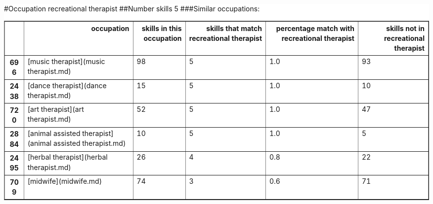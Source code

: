 #Occupation recreational therapist
##Number skills 5
###Similar occupations:
<table border="1" class="dataframe">
  <thead>
    <tr style="text-align: right;">
      <th></th>
      <th>occupation</th>
      <th>skills in this occupation</th>
      <th>skills that match recreational therapist</th>
      <th>percentage match with recreational therapist</th>
      <th>skills not in recreational therapist</th>
    </tr>
  </thead>
  <tbody>
    <tr>
      <th>696</th>
      <td>[music therapist](music therapist.md)</td>
      <td>98</td>
      <td>5</td>
      <td>1.0</td>
      <td>93</td>
    </tr>
    <tr>
      <th>2438</th>
      <td>[dance therapist](dance therapist.md)</td>
      <td>15</td>
      <td>5</td>
      <td>1.0</td>
      <td>10</td>
    </tr>
    <tr>
      <th>720</th>
      <td>[art therapist](art therapist.md)</td>
      <td>52</td>
      <td>5</td>
      <td>1.0</td>
      <td>47</td>
    </tr>
    <tr>
      <th>2884</th>
      <td>[animal assisted therapist](animal assisted therapist.md)</td>
      <td>10</td>
      <td>5</td>
      <td>1.0</td>
      <td>5</td>
    </tr>
    <tr>
      <th>2495</th>
      <td>[herbal therapist](herbal therapist.md)</td>
      <td>26</td>
      <td>4</td>
      <td>0.8</td>
      <td>22</td>
    </tr>
    <tr>
      <th>709</th>
      <td>[midwife](midwife.md)</td>
      <td>74</td>
      <td>3</td>
      <td>0.6</td>
      <td>71</td>
    </tr>
    <tr>